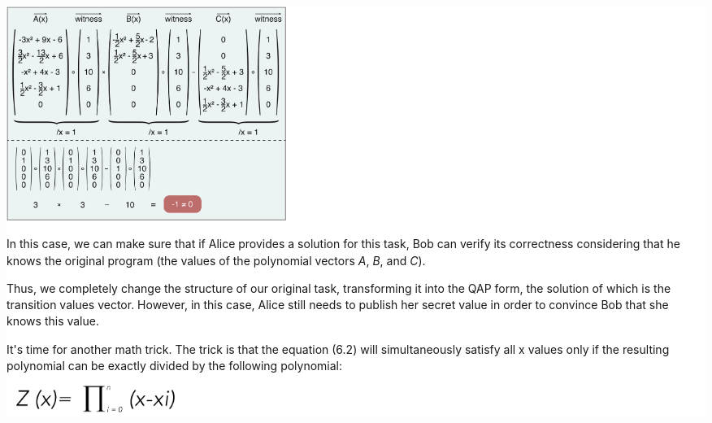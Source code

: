 <img width="40%" alt="Figure 6.35 – Checking the correspondence of witness to the first transition" src="/resources/img/volume-2/6.3-Introduction-to-zk-SNARKs/Figure-6.35-Checking-the-correspondence-of-witness-to-the-first-transition.png"/> 

In this case, we can make sure that if Alice provides a solution for this task, Bob can verify its correctness considering that he knows the original program (the values of the polynomial vectors *A*, *B*, and *C*).

Thus, we completely change the structure of our original task, transforming it into the QAP form, the solution of which is the transition values vector. However, in this case, Alice still needs to publish her secret value in order to convince Bob that she knows this value.

It's time for another math trick. The trick is that the equation (6.2) will simultaneously satisfy all x values only if the resulting polynomial can be exactly divided by the following polynomial:

<img width="25%" alt="Formula" src="/resources/img/volume-2/6.3-Introduction-to-zk-SNARKs/formula-2.png"/> 
